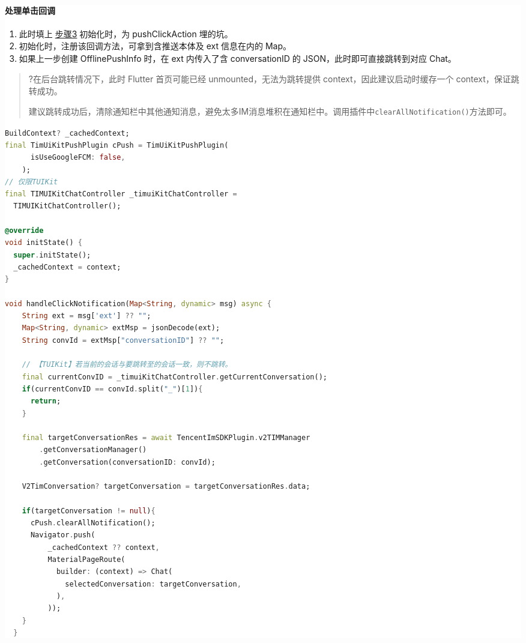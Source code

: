 #### 处理单击回调

1. 此时填上 [步骤3](#step_3) 初始化时，为 pushClickAction 埋的坑。
2. 初始化时，注册该回调方法，可拿到含推送本体及 ext 信息在内的 Map。
3. 如果上一步创建 OfflinePushInfo 时，在 ext 内传入了含 conversationID 的 JSON，此时即可直接跳转到对应 Chat。

>?在后台跳转情况下，此时 Flutter 首页可能已经 unmounted，无法为跳转提供 context，因此建议启动时缓存一个 context，保证跳转成功。
>
> 建议跳转成功后，清除通知栏中其他通知消息，避免太多IM消息堆积在通知栏中。调用插件中`clearAllNotification()`方法即可。

```Dart
BuildContext? _cachedContext;
final TimUiKitPushPlugin cPush = TimUiKitPushPlugin(
      isUseGoogleFCM: false,
    );
// 仅限TUIKit
final TIMUIKitChatController _timuiKitChatController =
  TIMUIKitChatController();

@override
void initState() {
  super.initState();
  _cachedContext = context;
}

void handleClickNotification(Map<String, dynamic> msg) async {
    String ext = msg['ext'] ?? "";
    Map<String, dynamic> extMsp = jsonDecode(ext);
    String convId = extMsp["conversationID"] ?? "";

    // 【TUIKit】若当前的会话与要跳转至的会话一致，则不跳转。
    final currentConvID = _timuiKitChatController.getCurrentConversation();
    if(currentConvID == convId.split("_")[1]){
      return;
    }

    final targetConversationRes = await TencentImSDKPlugin.v2TIMManager
        .getConversationManager()
        .getConversation(conversationID: convId);

    V2TimConversation? targetConversation = targetConversationRes.data;

    if(targetConversation != null){
      cPush.clearAllNotification();
      Navigator.push(
          _cachedContext ?? context,
          MaterialPageRoute(
            builder: (context) => Chat(
              selectedConversation: targetConversation,
            ),
          ));
    }
  }
```
